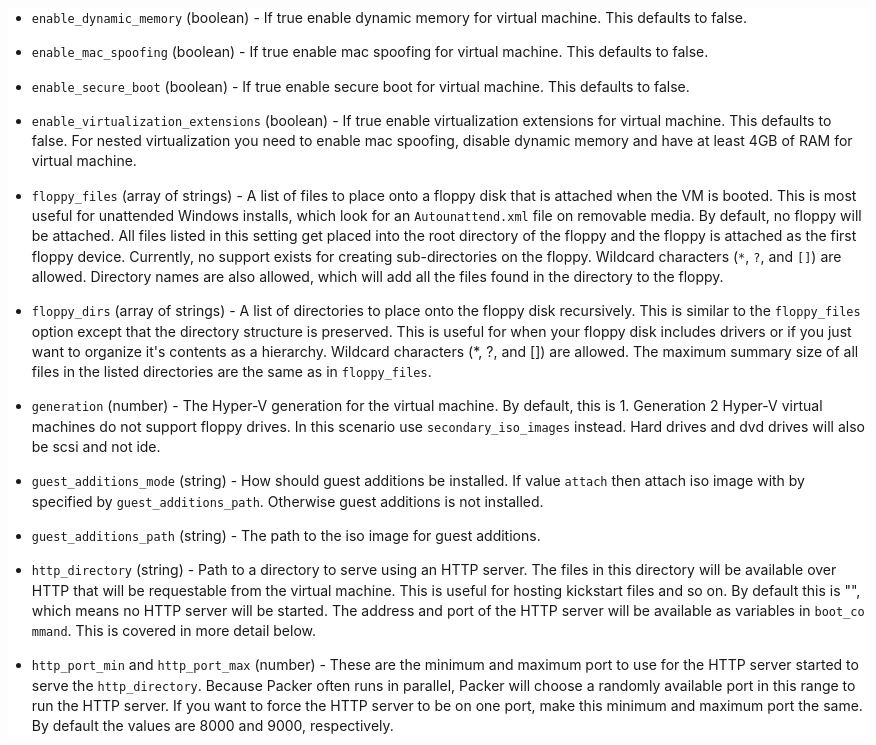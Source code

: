 -   `enable_dynamic_memory` (boolean) - If true enable dynamic memory for virtual machine.
    This defaults to false.

-   `enable_mac_spoofing` (boolean) - If true enable mac spoofing for virtual machine.
    This defaults to false.

-   `enable_secure_boot` (boolean) - If true enable secure boot for virtual machine.
    This defaults to false.

-   `enable_virtualization_extensions` (boolean) - If true enable virtualization extensions for virtual machine.
    This defaults to false. For nested virtualization you need to enable mac spoofing, disable dynamic memory
    and have at least 4GB of RAM for virtual machine.

-   `floppy_files` (array of strings) - A list of files to place onto a floppy
    disk that is attached when the VM is booted. This is most useful
    for unattended Windows installs, which look for an `Autounattend.xml` file
    on removable media. By default, no floppy will be attached. All files
    listed in this setting get placed into the root directory of the floppy
    and the floppy is attached as the first floppy device. Currently, no
    support exists for creating sub-directories on the floppy. Wildcard
    characters (`*`, `?`, and `[]`) are allowed. Directory names are also allowed,
    which will add all the files found in the directory to the floppy.

-   `floppy_dirs` (array of strings) - A list of directories to place onto
    the floppy disk recursively. This is similar to the `floppy_files` option
    except that the directory structure is preserved. This is useful for when
    your floppy disk includes drivers or if you just want to organize it's
    contents as a hierarchy. Wildcard characters (\*, ?, and \[\]) are allowed.
    The maximum summary size of all files in the listed directories are the
    same as in `floppy_files`.

-   `generation` (number) - The Hyper-V generation for the virtual machine. By
    default, this is 1. Generation 2 Hyper-V virtual machines do not support
    floppy drives. In this scenario use `secondary_iso_images` instead. Hard
    drives and dvd drives will also be scsi and not ide.

-   `guest_additions_mode` (string) - How should guest additions be installed.
    If value `attach` then attach iso image with by specified by `guest_additions_path`.
    Otherwise guest additions is not installed.

-   `guest_additions_path` (string) - The path to the iso image for guest additions.

-   `http_directory` (string) - Path to a directory to serve using an HTTP
    server. The files in this directory will be available over HTTP that will
    be requestable from the virtual machine. This is useful for hosting
    kickstart files and so on. By default this is "", which means no HTTP
    server will be started. The address and port of the HTTP server will be
    available as variables in `boot_command`. This is covered in more detail
    below.

-   `http_port_min` and `http_port_max` (number) - These are the minimum and
    maximum port to use for the HTTP server started to serve the `http_directory`.
    Because Packer often runs in parallel, Packer will choose a randomly available
    port in this range to run the HTTP server. If you want to force the HTTP
    server to be on one port, make this minimum and maximum port the same.
    By default the values are 8000 and 9000, respectively.
